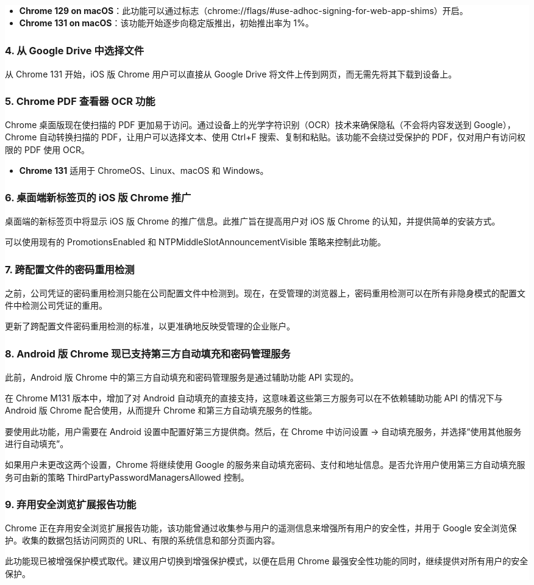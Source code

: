 
* **Chrome 129 on macOS**：此功能可以通过标志（chrome://flags/\#use\-adhoc\-signing\-for\-web\-app\-shims）开启。
* **Chrome 131 on macOS**：该功能开始逐步向稳定版推出，初始推出率为 1%。


### 4\. 从 Google Drive 中选择文件


从 Chrome 131 开始，iOS 版 Chrome 用户可以直接从 Google Drive 将文件上传到网页，而无需先将其下载到设备上。


### 5\. Chrome PDF 查看器 OCR 功能


Chrome 桌面版现在使扫描的 PDF 更加易于访问。通过设备上的光学字符识别（OCR）技术来确保隐私（不会将内容发送到 Google），Chrome 自动转换扫描的 PDF，让用户可以选择文本、使用 Ctrl\+F 搜索、复制和粘贴。该功能不会绕过受保护的 PDF，仅对用户有访问权限的 PDF 使用 OCR。


* **Chrome 131** 适用于 ChromeOS、Linux、macOS 和 Windows。


### 6\. 桌面端新标签页的 iOS 版 Chrome 推广


桌面端的新标签页中将显示 iOS 版 Chrome 的推广信息。此推广旨在提高用户对 iOS 版 Chrome 的认知，并提供简单的安装方式。


可以使用现有的 PromotionsEnabled 和 NTPMiddleSlotAnnouncementVisible 策略来控制此功能。


### 7\. 跨配置文件的密码重用检测


之前，公司凭证的密码重用检测只能在公司配置文件中检测到。现在，在受管理的浏览器上，密码重用检测可以在所有非隐身模式的配置文件中检测公司凭证的重用。


更新了跨配置文件密码重用检测的标准，以更准确地反映受管理的企业账户。


### 8\. Android 版 Chrome 现已支持第三方自动填充和密码管理服务


此前，Android 版 Chrome 中的第三方自动填充和密码管理服务是通过辅助功能 API 实现的。


在 Chrome M131 版本中，增加了对 Android 自动填充的直接支持，这意味着这些第三方服务可以在不依赖辅助功能 API 的情况下与 Android 版 Chrome 配合使用，从而提升 Chrome 和第三方自动填充服务的性能。


要使用此功能，用户需要在 Android 设置中配置好第三方提供商。然后，在 Chrome 中访问设置 \-\> 自动填充服务，并选择“使用其他服务进行自动填充”。


如果用户未更改这两个设置，Chrome 将继续使用 Google 的服务来自动填充密码、支付和地址信息。是否允许用户使用第三方自动填充服务可由新的策略 ThirdPartyPasswordManagersAllowed 控制。


### 9\. 弃用安全浏览扩展报告功能


Chrome 正在弃用安全浏览扩展报告功能，该功能曾通过收集参与用户的遥测信息来增强所有用户的安全性，并用于 Google 安全浏览保护。收集的数据包括访问网页的 URL、有限的系统信息和部分页面内容。


此功能现已被增强保护模式取代。建议用户切换到增强保护模式，以便在启用 Chrome 最强安全性功能的同时，继续提供对所有用户的安全保护。
